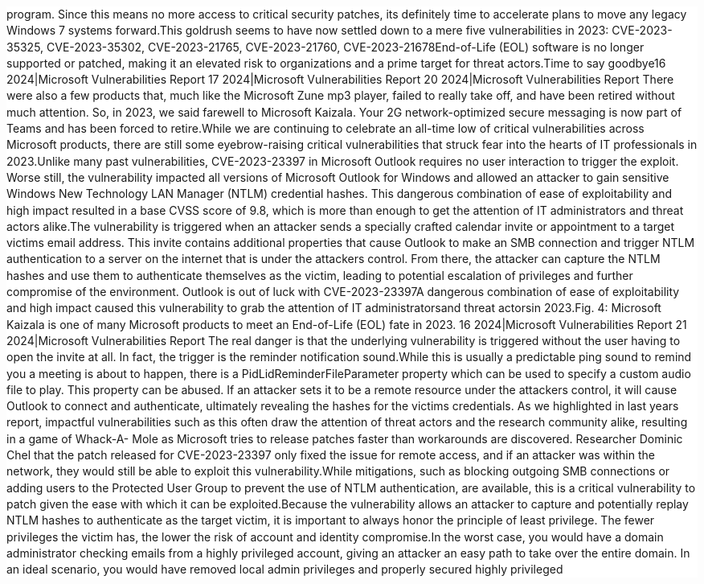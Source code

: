 program. Since this means no more access to critical security patches, its definitely time to 
accelerate plans to move any legacy Windows 7 systems forward.This goldrush seems to have now settled down to a mere five vulnerabilities in 2023:
CVE\-2023\-35325, CVE\-2023\-35302, CVE\-2023\-21765, CVE\-2023\-21760, CVE\-2023\-21678End\-of\-Life (EOL) software is no longer supported or patched, making it an elevated risk to 
organizations and a prime target for threat actors.Time to say goodbye16
2024\|Microsoft Vulnerabilities Report 
17
2024\|Microsoft Vulnerabilities Report 
20
2024\|Microsoft Vulnerabilities Report 
There were also a few products that, much like the Microsoft Zune mp3 player, failed to really 
take off, and have been retired without much attention. So, in 2023, we said farewell to 
Microsoft Kaizala. Your 2G network\-optimized secure messaging is now part of Teams and 
has been forced to retire.While we are continuing to celebrate an all\-time low of critical vulnerabilities across 
Microsoft products, there are still some eyebrow\-raising critical vulnerabilities that struck 
fear into the hearts of IT professionals in 2023\.Unlike many past vulnerabilities, CVE\-2023\-23397 in Microsoft Outlook requires no user 
interaction to trigger the exploit. Worse still, the vulnerability impacted all versions of 
Microsoft Outlook for Windows and allowed an attacker to gain sensitive Windows New 
Technology LAN Manager (NTLM) credential hashes. This dangerous combination of ease of 
exploitability and high impact resulted in a base CVSS score of 9\.8, which is more than 
enough to get the attention of IT administrators and threat actors alike.The vulnerability is triggered when an attacker sends a specially crafted calendar invite or 
appointment to a target victims email address. This invite contains additional properties that 
cause Outlook to make an SMB connection and trigger NTLM authentication to a server on 
the internet that is under the attackers control. From there, the attacker can capture the 
NTLM hashes and use them to authenticate themselves as the victim, leading to potential 
escalation of privileges and further compromise of the environment.
Outlook is out of luck with CVE\-2023\-23397A dangerous combination of ease of exploitability and high impact caused this 
vulnerability to grab the attention of IT administratorsand threat actorsin 2023\.Fig. 4: Microsoft Kaizala is one of 
many Microsoft products to meet an 
End\-of\-Life (EOL) fate in 2023\.
16
2024\|Microsoft Vulnerabilities Report 
21
2024\|Microsoft Vulnerabilities Report 
The real danger is that the underlying vulnerability is triggered without the user having to open 
the invite at all. In fact, the trigger is the reminder notification sound.While this is usually a predictable ping sound to remind you a meeting is about to happen, there 
is a PidLidReminderFileParameter property which can be used to specify a custom audio file to 
play. This property can be abused. If an attacker sets it to be a remote resource under the 
attackers control, it will cause Outlook to connect and authenticate, ultimately revealing the 
hashes for the victims credentials.
As we highlighted in last years report, impactful vulnerabilities such as this often draw the 
attention of threat actors and the research community alike, resulting in a game of Whack\-A\-
Mole as Microsoft tries to release patches faster than workarounds are discovered. Researcher 
Dominic Chel
that the patch released for CVE\-2023\-23397 only fixed the issue 
for remote access, and if an attacker was within the network, they would still be able to exploit 
this vulnerability.While mitigations, such as blocking outgoing SMB connections or adding users to the Protected 
User Group to prevent the use of NTLM authentication, are available, this is a critical 
vulnerability to patch given the ease with which it can be exploited.Because the vulnerability allows an attacker to capture and potentially replay NTLM hashes to 
authenticate as the target victim, it is important to always honor the principle of least privilege. 
The fewer privileges the victim has, the lower the risk of account and identity compromise.In the worst case, you would have a domain administrator checking emails from a highly 
privileged account, giving an attacker an easy path to take over the entire domain. In an ideal 
scenario, you would have removed local admin privileges and properly secured highly privileged 